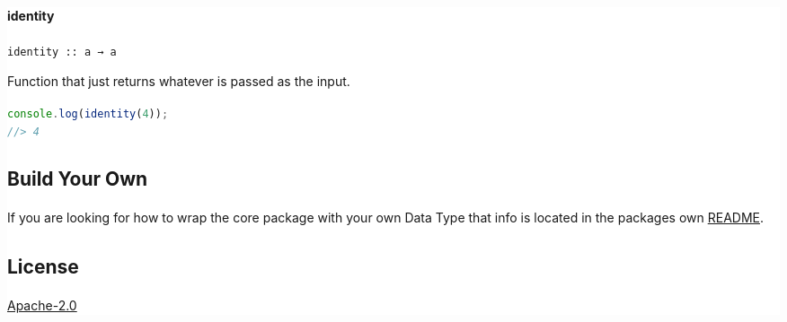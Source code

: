 #### identity

`identity :: a → a`

Function that just returns whatever is passed as the input.

```js
console.log(identity(4));
//> 4
```

## Build Your Own

If you are looking for how to wrap the core package with your own Data Type that info is located in the packages own [README](https://github.com/wking-io/saladbar/tree/master/packages/saladbar-core).

## License

[Apache-2.0](LICENSE)



[js:selector]: https://developer.mozilla.org/en-US/docs/Web/CSS/CSS_Selectors
[js:dom]: https://developer.mozilla.org/en-US/docs/Web/API/Document
[js:element]: https://developer.mozilla.org/en-US/docs/Web/API/Element
[js:object.create]: https://developer.mozilla.org/en-US/docs/Web/JavaScript/Reference/Global_Objects/Object/assign
[js:object.assign]: https://developer.mozilla.org/en-US/docs/Web/JavaScript/Reference/Global_Objects/Object/create
[js:array.isarray]: https://developer.mozilla.org/en-US/docs/Web/JavaScript/Reference/Global_Objects/Array/isArray
[js:dataset]: https://developer.mozilla.org/en-US/docs/Web/API/HTMLElement/dataset
[rollup]: https://rollupjs.org/
[guide:hm]: https://drboolean.gitbooks.io/mostly-adequate-guide/content/ch7.html
[z]: https://github.com/sanctuary-js/sanctuary-type-classes#readme
[z:functor]: https://github.com/sanctuary-js/sanctuary-type-classes#Functor
[z:bifunctor]: https://github.com/sanctuary-js/sanctuary-type-classes#Bifunctor
[z:chain]: https://github.com/sanctuary-js/sanctuary-type-classes#Chain
[z:apply]: https://github.com/sanctuary-js/sanctuary-type-classes#Apply
[z:alt]: https://github.com/sanctuary-js/sanctuary-type-classes#Alt
[fl]: https://github.com/fantasyland/fantasy-land
[fl:alt]: https://github.com/fantasyland/fantasy-land#alt
[fl:alternative]: https://github.com/fantasyland/fantasy-land#alternative
[fl:functor]: https://github.com/fantasyland/fantasy-land#functor
[fl:chain]: https://github.com/fantasyland/fantasy-land#chain
[fl:apply]: https://github.com/fantasyland/fantasy-land#apply
[fl:applicative]: https://github.com/fantasyland/fantasy-land#applicative
[fl:bifunctor]: https://github.com/fantasyland/fantasy-land#bifunctor
[fl:chainrec]: https://github.com/fantasyland/fantasy-land#chainrec
